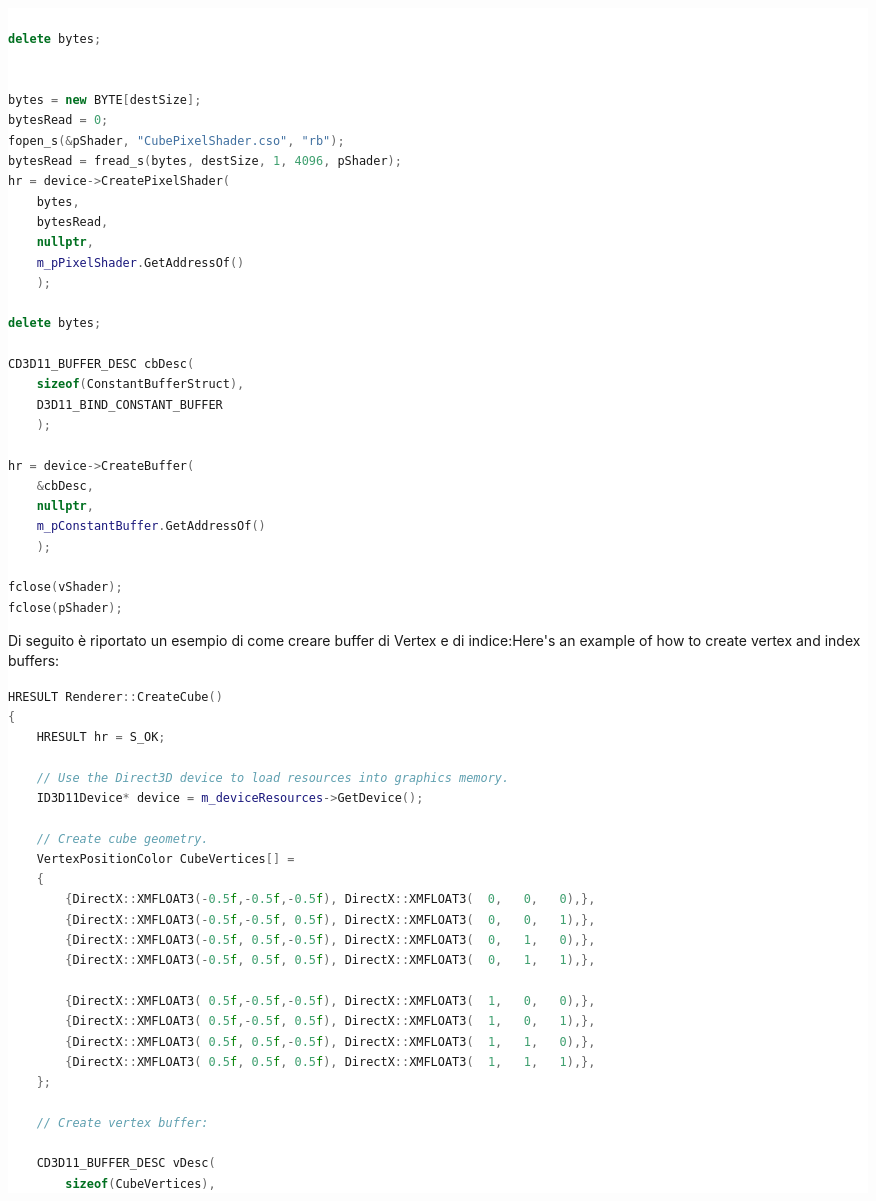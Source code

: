 ```C++

delete bytes;


bytes = new BYTE[destSize];
bytesRead = 0;
fopen_s(&pShader, "CubePixelShader.cso", "rb");
bytesRead = fread_s(bytes, destSize, 1, 4096, pShader);
hr = device->CreatePixelShader(
    bytes,
    bytesRead,
    nullptr,
    m_pPixelShader.GetAddressOf()
    );

delete bytes;

CD3D11_BUFFER_DESC cbDesc(
    sizeof(ConstantBufferStruct),
    D3D11_BIND_CONSTANT_BUFFER
    );

hr = device->CreateBuffer(
    &cbDesc,
    nullptr,
    m_pConstantBuffer.GetAddressOf()
    );

fclose(vShader);
fclose(pShader);
```



<span data-ttu-id="567ad-160">Di seguito è riportato un esempio di come creare buffer di Vertex e di indice:</span><span class="sxs-lookup"><span data-stu-id="567ad-160">Here's an example of how to create vertex and index buffers:</span></span>


```C++
HRESULT Renderer::CreateCube()
{
    HRESULT hr = S_OK;

    // Use the Direct3D device to load resources into graphics memory.
    ID3D11Device* device = m_deviceResources->GetDevice();

    // Create cube geometry.
    VertexPositionColor CubeVertices[] =
    {
        {DirectX::XMFLOAT3(-0.5f,-0.5f,-0.5f), DirectX::XMFLOAT3(  0,   0,   0),},
        {DirectX::XMFLOAT3(-0.5f,-0.5f, 0.5f), DirectX::XMFLOAT3(  0,   0,   1),},
        {DirectX::XMFLOAT3(-0.5f, 0.5f,-0.5f), DirectX::XMFLOAT3(  0,   1,   0),},
        {DirectX::XMFLOAT3(-0.5f, 0.5f, 0.5f), DirectX::XMFLOAT3(  0,   1,   1),},

        {DirectX::XMFLOAT3( 0.5f,-0.5f,-0.5f), DirectX::XMFLOAT3(  1,   0,   0),},
        {DirectX::XMFLOAT3( 0.5f,-0.5f, 0.5f), DirectX::XMFLOAT3(  1,   0,   1),},
        {DirectX::XMFLOAT3( 0.5f, 0.5f,-0.5f), DirectX::XMFLOAT3(  1,   1,   0),},
        {DirectX::XMFLOAT3( 0.5f, 0.5f, 0.5f), DirectX::XMFLOAT3(  1,   1,   1),},
    };
    
    // Create vertex buffer:
    
    CD3D11_BUFFER_DESC vDesc(
        sizeof(CubeVertices),
```